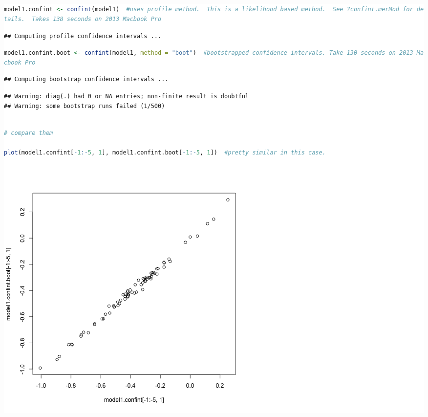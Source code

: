 ```r
model1.confint <- confint(model1)  #uses profile method.  This is a likelihood based method.  See ?confint.merMod for details.  Takes 138 seconds on 2013 Macbook Pro
```

```
## Computing profile confidence intervals ...
```

```r
model1.confint.boot <- confint(model1, method = "boot")  #bootstrapped confidence intervals. Take 130 seconds on 2013 Macbook Pro
```

```
## Computing bootstrap confidence intervals ...
```

```
## Warning: diag(.) had 0 or NA entries; non-finite result is doubtful
## Warning: some bootstrap runs failed (1/500)
```

```r

# compare them

plot(model1.confint[-1:-5, 1], model1.confint.boot[-1:-5, 1])  #pretty similar in this case.
```

![plot of chunk unnamed-chunk-2](figure/unnamed-chunk-2.png) 



